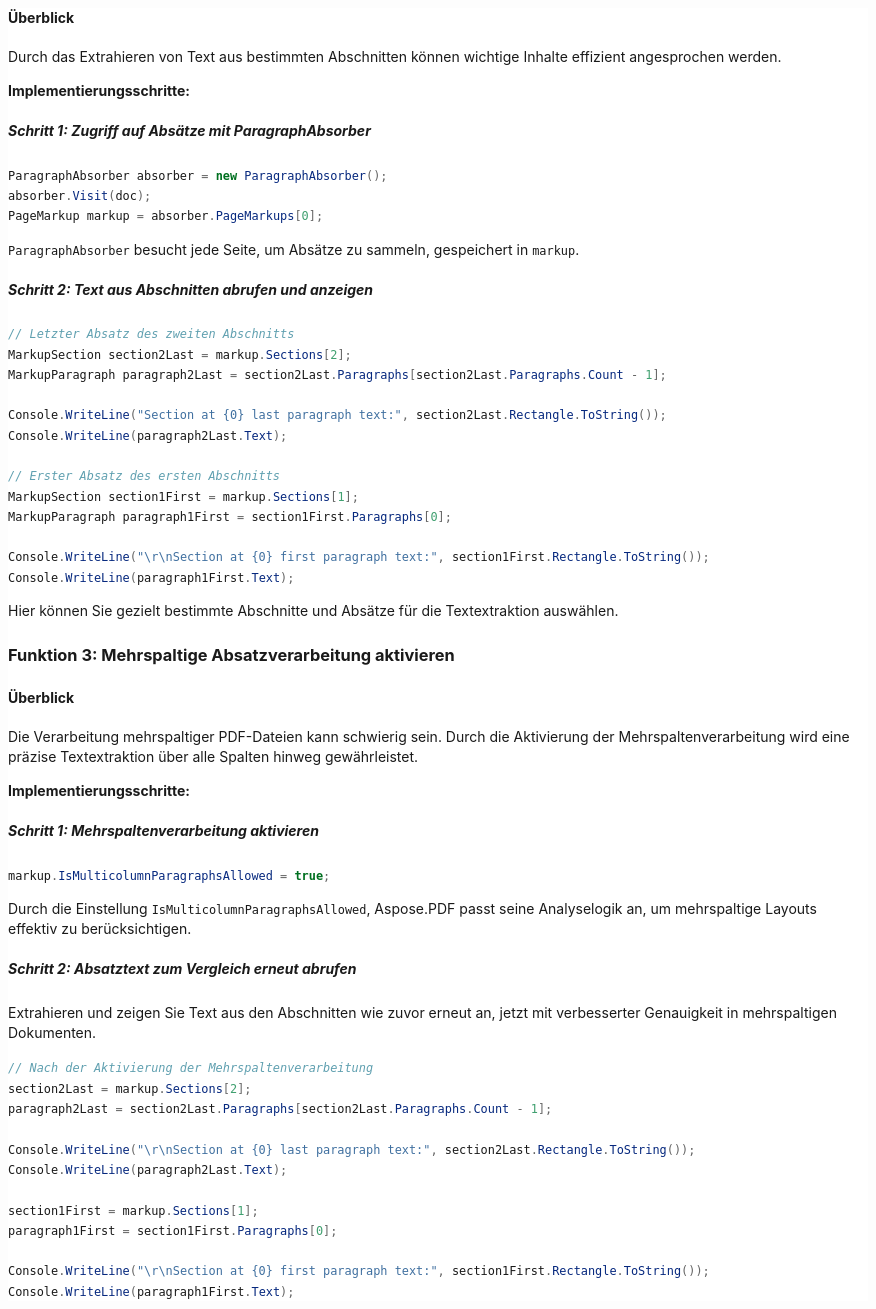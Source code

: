 #### Überblick
Durch das Extrahieren von Text aus bestimmten Abschnitten können wichtige Inhalte effizient angesprochen werden.

**Implementierungsschritte:**

##### Schritt 1: Zugriff auf Absätze mit ParagraphAbsorber
```csharp
ParagraphAbsorber absorber = new ParagraphAbsorber();
absorber.Visit(doc);
PageMarkup markup = absorber.PageMarkups[0];
```
`ParagraphAbsorber` besucht jede Seite, um Absätze zu sammeln, gespeichert in `markup`.

##### Schritt 2: Text aus Abschnitten abrufen und anzeigen
```csharp
// Letzter Absatz des zweiten Abschnitts
MarkupSection section2Last = markup.Sections[2];
MarkupParagraph paragraph2Last = section2Last.Paragraphs[section2Last.Paragraphs.Count - 1];

Console.WriteLine("Section at {0} last paragraph text:", section2Last.Rectangle.ToString());
Console.WriteLine(paragraph2Last.Text);

// Erster Absatz des ersten Abschnitts
MarkupSection section1First = markup.Sections[1];
MarkupParagraph paragraph1First = section1First.Paragraphs[0];

Console.WriteLine("\r\nSection at {0} first paragraph text:", section1First.Rectangle.ToString());
Console.WriteLine(paragraph1First.Text);
```
Hier können Sie gezielt bestimmte Abschnitte und Absätze für die Textextraktion auswählen.

### Funktion 3: Mehrspaltige Absatzverarbeitung aktivieren

#### Überblick
Die Verarbeitung mehrspaltiger PDF-Dateien kann schwierig sein. Durch die Aktivierung der Mehrspaltenverarbeitung wird eine präzise Textextraktion über alle Spalten hinweg gewährleistet.

**Implementierungsschritte:**

##### Schritt 1: Mehrspaltenverarbeitung aktivieren
```csharp
markup.IsMulticolumnParagraphsAllowed = true;
```
Durch die Einstellung `IsMulticolumnParagraphsAllowed`, Aspose.PDF passt seine Analyselogik an, um mehrspaltige Layouts effektiv zu berücksichtigen.

##### Schritt 2: Absatztext zum Vergleich erneut abrufen
Extrahieren und zeigen Sie Text aus den Abschnitten wie zuvor erneut an, jetzt mit verbesserter Genauigkeit in mehrspaltigen Dokumenten.
```csharp
// Nach der Aktivierung der Mehrspaltenverarbeitung
section2Last = markup.Sections[2];
paragraph2Last = section2Last.Paragraphs[section2Last.Paragraphs.Count - 1];

Console.WriteLine("\r\nSection at {0} last paragraph text:", section2Last.Rectangle.ToString());
Console.WriteLine(paragraph2Last.Text);

section1First = markup.Sections[1];
paragraph1First = section1First.Paragraphs[0];

Console.WriteLine("\r\nSection at {0} first paragraph text:", section1First.Rectangle.ToString());
Console.WriteLine(paragraph1First.Text);
```
